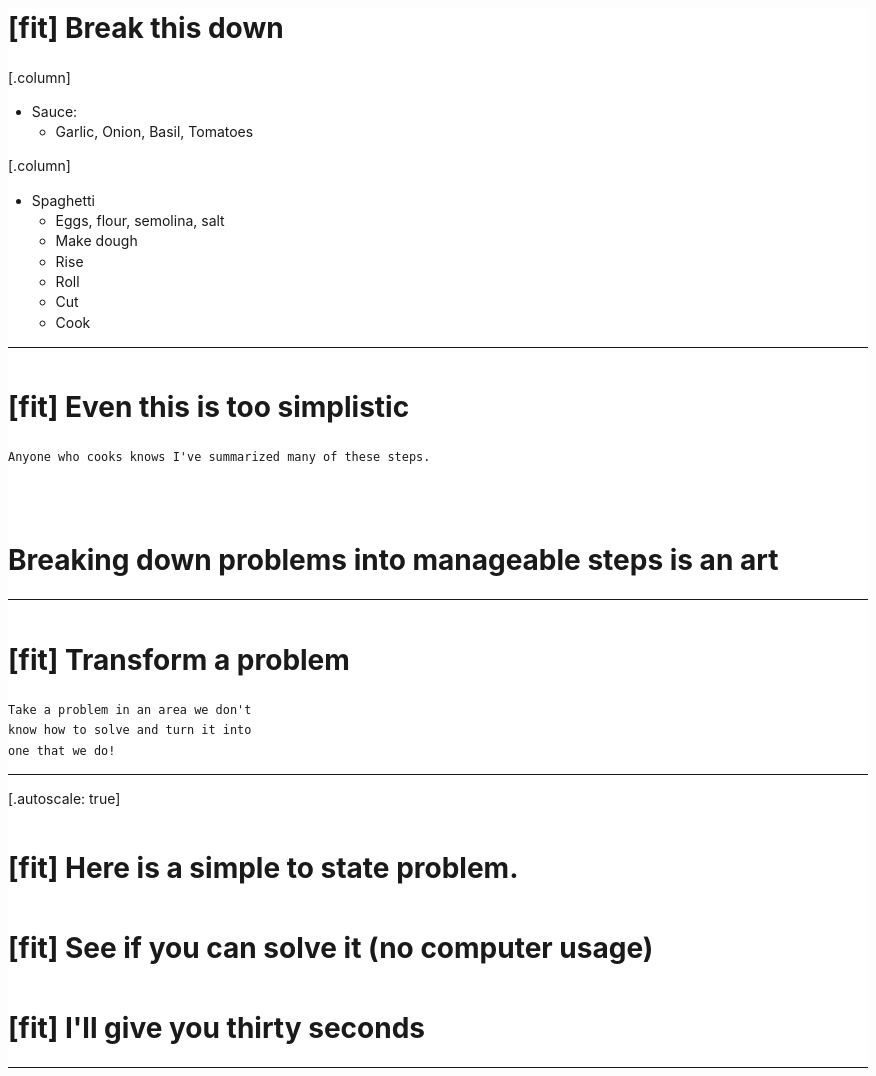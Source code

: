 
# [fit] Break this down

[.column]

- Sauce:
  - Garlic, Onion, Basil, Tomatoes

[.column]

- Spaghetti
  - Eggs, flour, semolina, salt
  - Make dough
  - Rise
  - Roll
  - Cut
  - Cook

---

# [fit] Even this is too simplistic

    Anyone who cooks knows I've summarized many of these steps.

<br/>

# Breaking down problems into manageable steps is an **art**

---

# [fit] Transform a problem

    Take a problem in an area we don't
    know how to solve and turn it into
    one that we do!

---

[.autoscale: true]

# [fit] Here is a simple to state problem.

# [fit] See if you can solve it (no computer usage)

# [fit] I'll give you thirty seconds

---
